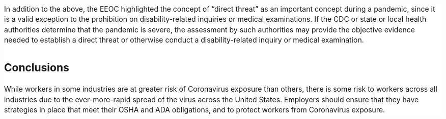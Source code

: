 In addition to the above, the EEOC highlighted the concept of “direct threat” as an important concept during a pandemic, since it is a valid exception to the prohibition on disability-related inquiries or medical examinations. If the CDC or state or local health authorities determine that the pandemic is severe, the assessment by such authorities may provide the objective evidence needed to establish a direct threat or otherwise conduct a disability-related inquiry or medical examination.

## Conclusions

While workers in some industries are at greater risk of Coronavirus exposure than others, there is some risk to workers across all industries due to the ever-more-rapid spread of the virus across the United States. Employers should ensure that they have strategies in place that meet their OSHA and ADA obligations, and to protect workers from Coronavirus exposure.
